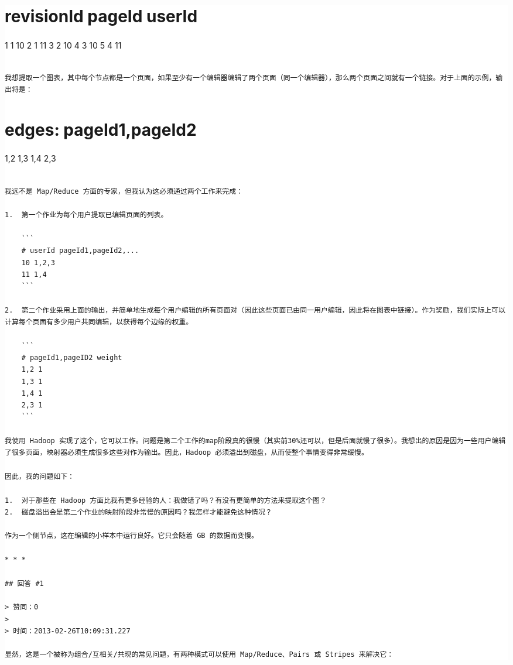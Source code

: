 ```
```
# revisionId pageId userId
1 1 10
2 1 11
3 2 10
4 3 10
5 4 11 
```

我想提取一个图表，其中每个节点都是一个页面，如果至少有一个编辑器编辑了两个页面（同一个编辑器），那么两个页面之间就有一个链接。对于上面的示例，输出将是：

```
# edges: pageId1,pageId2
1,2
1,3
1,4
2,3 
```

我远不是 Map/Reduce 方面的专家，但我认为这必须通过两个工作来完成：

1.  第一个作业为每个用户提取已编辑页面的列表。

    ```
    # userId pageId1,pageId2,...
    10 1,2,3
    11 1,4 
    ```

2.  第二个作业采用上面的输出，并简单地生成每个用户编辑的所有页面对（因此这些页面已由同一用户编辑，因此将在图表中链接）。作为奖励，我们实际上可以计算每个页面有多少用户共同编辑，以获得每个边缘的权重。

    ```
    # pageId1,pageID2 weight
    1,2 1
    1,3 1
    1,4 1
    2,3 1 
    ```

我使用 Hadoop 实现了这个，它可以工作。问题是第二个工作的map阶段真的很慢（其实前30%还可以，但是后面就慢了很多）。我想出的原因是因为一些用户编辑了很多页面，映射器必须生成很多这些对作为输出。因此，Hadoop 必须溢出到磁盘，从而使整个事情变得非常缓慢。

因此，我的问题如下：

1.  对于那些在 Hadoop 方面比我有更多经验的人：我做错了吗？有没有更简单的方法来提取这个图？
2.  磁盘溢出会是第二个作业的映射阶段非常慢的原因吗？我怎样才能避免这种情况？

作为一个侧节点，这在编辑的小样本中运行良好。它只会随着 GB 的数据而变慢。

* * *

## 回答 #1

> 赞同：0
> 
> 时间：2013-02-26T10:09:31.227

显然，这是一个被称为组合/互相关/共现的常见问题，有两种模式可以使用 Map/Reduce、Pairs 或 Stripes 来解决它：

```